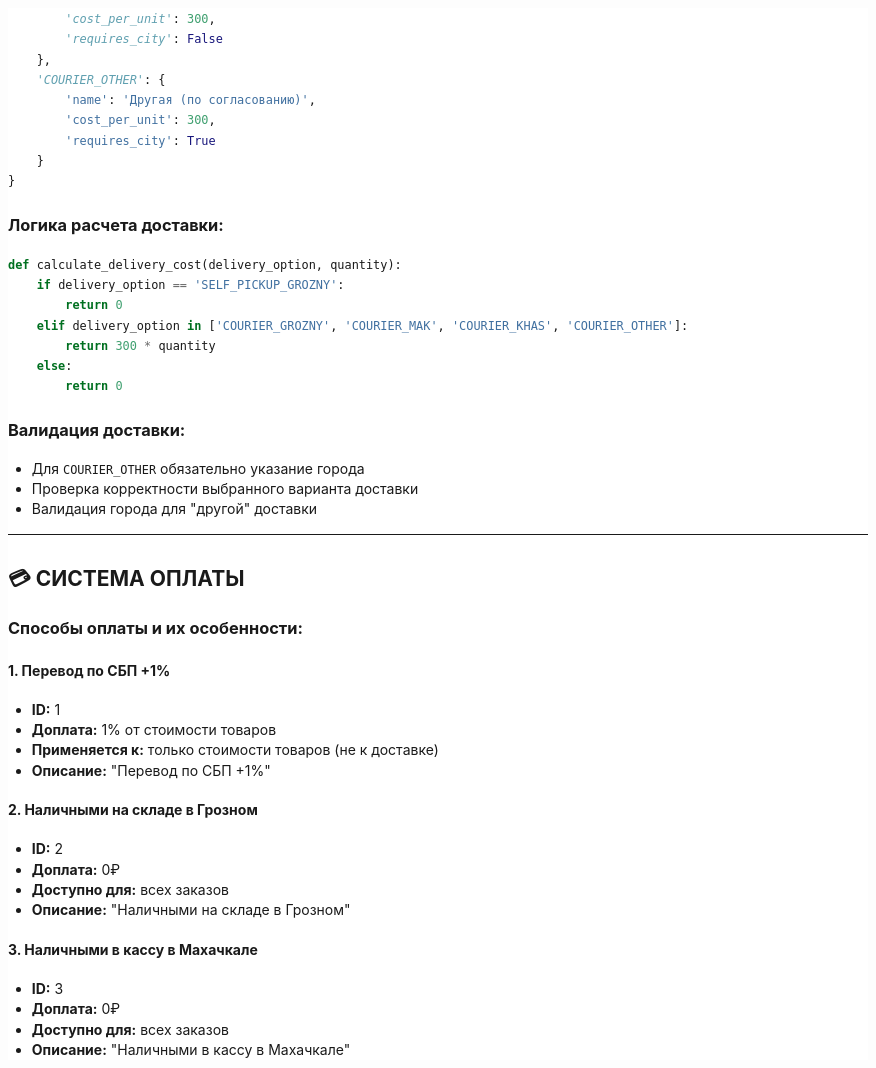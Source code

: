 ```python
        'cost_per_unit': 300,
        'requires_city': False
    },
    'COURIER_OTHER': {
        'name': 'Другая (по согласованию)',
        'cost_per_unit': 300,
        'requires_city': True
    }
}
```

### **Логика расчета доставки:**
```python
def calculate_delivery_cost(delivery_option, quantity):
    if delivery_option == 'SELF_PICKUP_GROZNY':
        return 0
    elif delivery_option in ['COURIER_GROZNY', 'COURIER_MAK', 'COURIER_KHAS', 'COURIER_OTHER']:
        return 300 * quantity
    else:
        return 0
```

### **Валидация доставки:**
- Для `COURIER_OTHER` обязательно указание города
- Проверка корректности выбранного варианта доставки
- Валидация города для "другой" доставки

---

## 💳 СИСТЕМА ОПЛАТЫ

### **Способы оплаты и их особенности:**

#### **1. Перевод по СБП +1%**
- **ID:** 1
- **Доплата:** 1% от стоимости товаров
- **Применяется к:** только стоимости товаров (не к доставке)
- **Описание:** "Перевод по СБП +1%"

#### **2. Наличными на складе в Грозном**
- **ID:** 2
- **Доплата:** 0₽
- **Доступно для:** всех заказов
- **Описание:** "Наличными на складе в Грозном"

#### **3. Наличными в кассу в Махачкале**
- **ID:** 3
- **Доплата:** 0₽
- **Доступно для:** всех заказов
- **Описание:** "Наличными в кассу в Махачкале"
